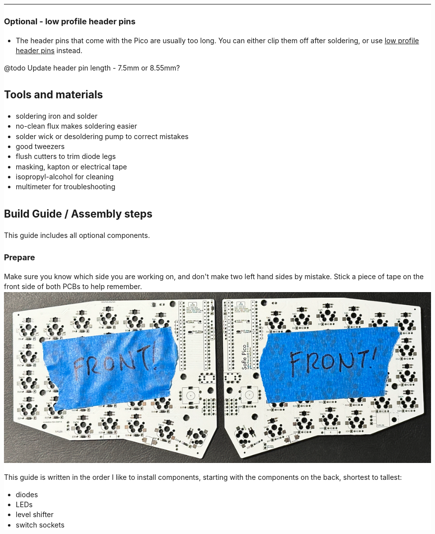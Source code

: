 <hr>

### Optional - low profile header pins
- The header pins that come with the Pico are usually too long. You can either clip them off after soldering, or use [low profile header pins](https://www.aliexpress.us/item/3256805874707460.html) instead. 

@todo Update header pin length - 7.5mm or 8.55mm?

## Tools and materials

- soldering iron and solder
- no-clean flux makes soldering easier
- solder wick or desoldering pump to correct mistakes
- good tweezers
- flush cutters to trim diode legs
- masking, kapton or electrical tape
- isopropyl-alcohol for cleaning
- multimeter for troubleshooting

## Build Guide / Assembly steps
This guide includes all optional components.
### Prepare

Make sure you know which side you are working on, and don't make two left hand sides by mistake. Stick a piece of tape on the front side of both PCBs to help remember.
![Sofle V3](docs/images/build_guide_pico/sofle_pico_tape.png)

This guide is written in the order I like to install components, starting with the components on the back, shortest to tallest:
 - diodes
 - LEDs
 - level shifter
 - switch sockets
